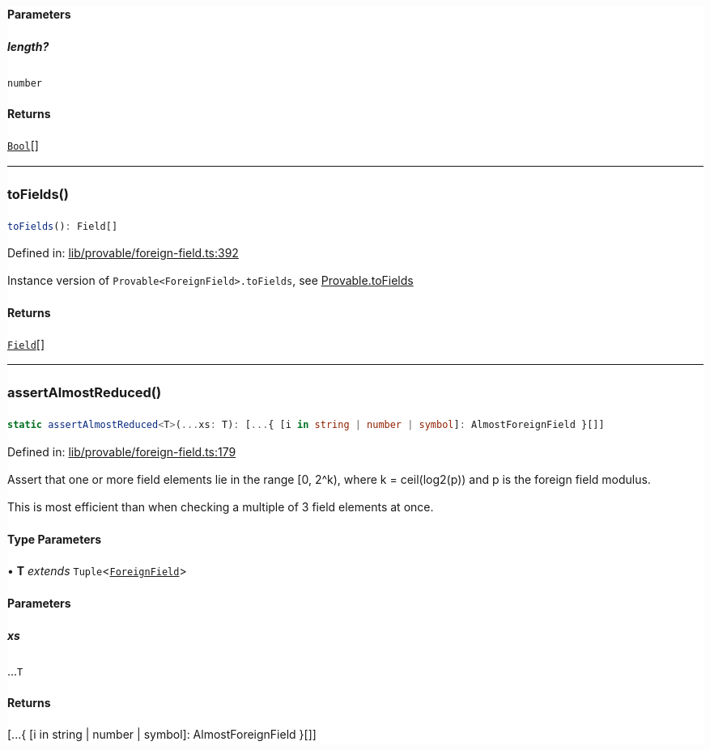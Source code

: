 #### Parameters

##### length?

`number`

#### Returns

[`Bool`](Bool.md)[]

***

### toFields()

```ts
toFields(): Field[]
```

Defined in: [lib/provable/foreign-field.ts:392](https://github.com/o1-labs/o1js/blob/89b7d1522af805d6d4c45a96d7a9cbc29a457aec/src/lib/provable/foreign-field.ts#L392)

Instance version of `Provable<ForeignField>.toFields`, see [Provable.toFields](../type-aliases/Provable.md#tofields)

#### Returns

[`Field`](Field.md)[]

***

### assertAlmostReduced()

```ts
static assertAlmostReduced<T>(...xs: T): [...{ [i in string | number | symbol]: AlmostForeignField }[]]
```

Defined in: [lib/provable/foreign-field.ts:179](https://github.com/o1-labs/o1js/blob/89b7d1522af805d6d4c45a96d7a9cbc29a457aec/src/lib/provable/foreign-field.ts#L179)

Assert that one or more field elements lie in the range [0, 2^k),
where k = ceil(log2(p)) and p is the foreign field modulus.

This is most efficient than when checking a multiple of 3 field elements at once.

#### Type Parameters

• **T** *extends* `Tuple`\<[`ForeignField`](ForeignField.md)\>

#### Parameters

##### xs

...`T`

#### Returns

\[...\{ \[i in string \| number \| symbol\]: AlmostForeignField \}\[\]\]
